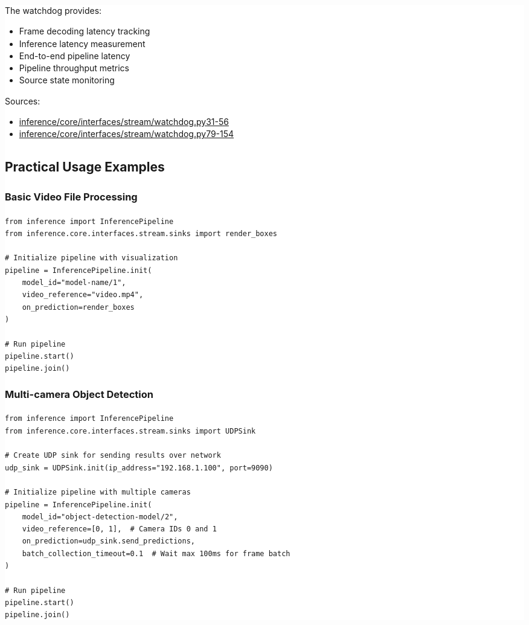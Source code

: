 The watchdog provides:

- Frame decoding latency tracking
- Inference latency measurement
- End-to-end pipeline latency
- Pipeline throughput metrics
- Source state monitoring

Sources:

- [inference/core/interfaces/stream/watchdog.py31-56](https://github.com/roboflow/inference/blob/55f57676/inference/core/interfaces/stream/watchdog.py#L31-L56)
- [inference/core/interfaces/stream/watchdog.py79-154](https://github.com/roboflow/inference/blob/55f57676/inference/core/interfaces/stream/watchdog.py#L79-L154)

## Practical Usage Examples

### Basic Video File Processing

```
from inference import InferencePipeline
from inference.core.interfaces.stream.sinks import render_boxes

# Initialize pipeline with visualization
pipeline = InferencePipeline.init(
    model_id="model-name/1",
    video_reference="video.mp4",
    on_prediction=render_boxes
)

# Run pipeline
pipeline.start()
pipeline.join()
```

### Multi-camera Object Detection

```
from inference import InferencePipeline
from inference.core.interfaces.stream.sinks import UDPSink

# Create UDP sink for sending results over network
udp_sink = UDPSink.init(ip_address="192.168.1.100", port=9090)

# Initialize pipeline with multiple cameras
pipeline = InferencePipeline.init(
    model_id="object-detection-model/2",
    video_reference=[0, 1],  # Camera IDs 0 and 1
    on_prediction=udp_sink.send_predictions,
    batch_collection_timeout=0.1  # Wait max 100ms for frame batch
)

# Run pipeline
pipeline.start()
pipeline.join()
```
